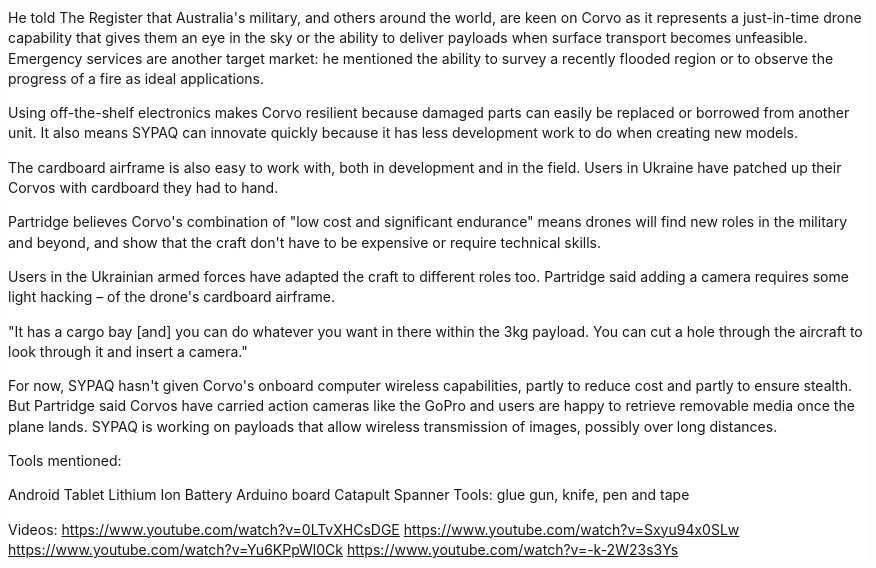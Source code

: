 He told The Register that Australia's military, and others around the world, are keen on Corvo as it represents a just-in-time drone capability that gives them an eye in the sky or the ability to deliver payloads when surface transport becomes unfeasible. Emergency services are another target market: he mentioned the ability to survey a recently flooded region or to observe the progress of a fire as ideal applications.

Using off-the-shelf electronics makes Corvo resilient because damaged parts can easily be replaced or borrowed from another unit. It also means SYPAQ can innovate quickly because it has less development work to do when creating new models.

The cardboard airframe is also easy to work with, both in development and in the field. Users in Ukraine have patched up their Corvos with cardboard they had to hand.

Partridge believes Corvo's combination of "low cost and significant endurance" means drones will find new roles in the military and beyond, and show that the craft don't have to be expensive or require technical skills.

Users in the Ukrainian armed forces have adapted the craft to different roles too. Partridge said adding a camera requires some light hacking – of the drone's cardboard airframe.

"It has a cargo bay [and] you can do whatever you want in there within the 3kg payload. You can cut a hole through the aircraft to look through it and insert a camera."

For now, SYPAQ hasn't given Corvo's onboard computer wireless capabilities, partly to reduce cost and partly to ensure stealth. But Partridge said Corvos have carried action cameras like the GoPro and users are happy to retrieve removable media once the plane lands. SYPAQ is working on payloads that allow wireless transmission of images, possibly over long distances.


Tools mentioned:

Android Tablet
Lithium Ion Battery
Arduino board
Catapult
Spanner
Tools: glue gun, knife, pen and tape

Videos:
https://www.youtube.com/watch?v=0LTvXHCsDGE
https://www.youtube.com/watch?v=Sxyu94x0SLw
https://www.youtube.com/watch?v=Yu6KPpWl0Ck
https://www.youtube.com/watch?v=-k-2W23s3Ys